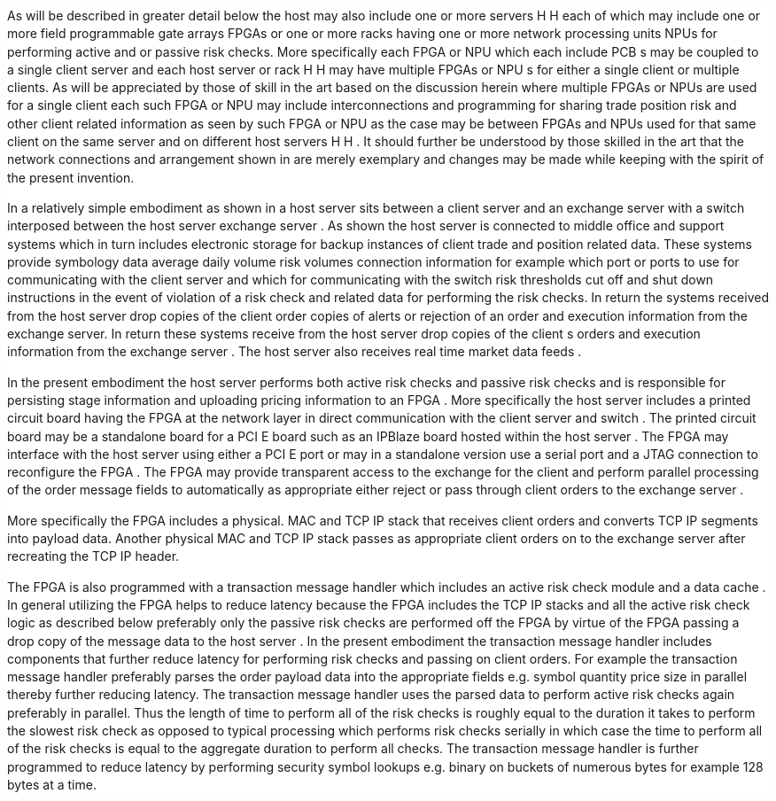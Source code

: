 As will be described in greater detail below the host may also include one or more servers H H each of which may include one or more field programmable gate arrays FPGAs or one or more racks having one or more network processing units NPUs for performing active and or passive risk checks. More specifically each FPGA or NPU which each include PCB s may be coupled to a single client server and each host server or rack H H may have multiple FPGAs or NPU s for either a single client or multiple clients. As will be appreciated by those of skill in the art based on the discussion herein where multiple FPGAs or NPUs are used for a single client each such FPGA or NPU may include interconnections and programming for sharing trade position risk and other client related information as seen by such FPGA or NPU as the case may be between FPGAs and NPUs used for that same client on the same server and on different host servers H H . It should further be understood by those skilled in the art that the network connections and arrangement shown in are merely exemplary and changes may be made while keeping with the spirit of the present invention.

In a relatively simple embodiment as shown in a host server sits between a client server and an exchange server with a switch interposed between the host server exchange server . As shown the host server is connected to middle office and support systems which in turn includes electronic storage for backup instances of client trade and position related data. These systems provide symbology data average daily volume risk volumes connection information for example which port or ports to use for communicating with the client server and which for communicating with the switch risk thresholds cut off and shut down instructions in the event of violation of a risk check and related data for performing the risk checks. In return the systems received from the host server drop copies of the client order copies of alerts or rejection of an order and execution information from the exchange server. In return these systems receive from the host server drop copies of the client s orders and execution information from the exchange server . The host server also receives real time market data feeds .

In the present embodiment the host server performs both active risk checks and passive risk checks and is responsible for persisting stage information and uploading pricing information to an FPGA . More specifically the host server includes a printed circuit board having the FPGA at the network layer in direct communication with the client server and switch . The printed circuit board may be a standalone board for a PCI E board such as an IPBlaze board hosted within the host server . The FPGA may interface with the host server using either a PCI E port or may in a standalone version use a serial port and a JTAG connection to reconfigure the FPGA . The FPGA may provide transparent access to the exchange for the client and perform parallel processing of the order message fields to automatically as appropriate either reject or pass through client orders to the exchange server .

More specifically the FPGA includes a physical. MAC and TCP IP stack that receives client orders and converts TCP IP segments into payload data. Another physical MAC and TCP IP stack passes as appropriate client orders on to the exchange server after recreating the TCP IP header.

The FPGA is also programmed with a transaction message handler which includes an active risk check module and a data cache . In general utilizing the FPGA helps to reduce latency because the FPGA includes the TCP IP stacks and all the active risk check logic as described below preferably only the passive risk checks are performed off the FPGA by virtue of the FPGA passing a drop copy of the message data to the host server . In the present embodiment the transaction message handler includes components that further reduce latency for performing risk checks and passing on client orders. For example the transaction message handler preferably parses the order payload data into the appropriate fields e.g. symbol quantity price size in parallel thereby further reducing latency. The transaction message handler uses the parsed data to perform active risk checks again preferably in parallel. Thus the length of time to perform all of the risk checks is roughly equal to the duration it takes to perform the slowest risk check as opposed to typical processing which performs risk checks serially in which case the time to perform all of the risk checks is equal to the aggregate duration to perform all checks. The transaction message handler is further programmed to reduce latency by performing security symbol lookups e.g. binary on buckets of numerous bytes for example 128 bytes at a time.
